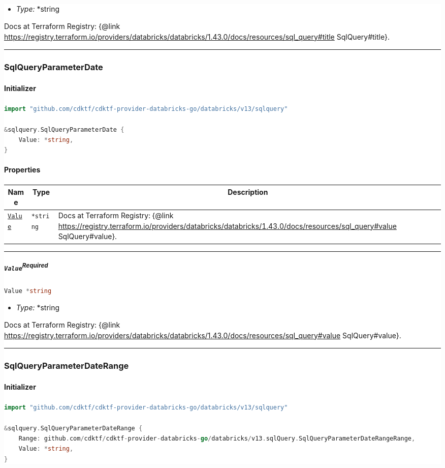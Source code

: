 - *Type:* *string

Docs at Terraform Registry: {@link https://registry.terraform.io/providers/databricks/databricks/1.43.0/docs/resources/sql_query#title SqlQuery#title}.

---

### SqlQueryParameterDate <a name="SqlQueryParameterDate" id="@cdktf/provider-databricks.sqlQuery.SqlQueryParameterDate"></a>

#### Initializer <a name="Initializer" id="@cdktf/provider-databricks.sqlQuery.SqlQueryParameterDate.Initializer"></a>

```go
import "github.com/cdktf/cdktf-provider-databricks-go/databricks/v13/sqlquery"

&sqlquery.SqlQueryParameterDate {
	Value: *string,
}
```

#### Properties <a name="Properties" id="Properties"></a>

| **Name** | **Type** | **Description** |
| --- | --- | --- |
| <code><a href="#@cdktf/provider-databricks.sqlQuery.SqlQueryParameterDate.property.value">Value</a></code> | <code>*string</code> | Docs at Terraform Registry: {@link https://registry.terraform.io/providers/databricks/databricks/1.43.0/docs/resources/sql_query#value SqlQuery#value}. |

---

##### `Value`<sup>Required</sup> <a name="Value" id="@cdktf/provider-databricks.sqlQuery.SqlQueryParameterDate.property.value"></a>

```go
Value *string
```

- *Type:* *string

Docs at Terraform Registry: {@link https://registry.terraform.io/providers/databricks/databricks/1.43.0/docs/resources/sql_query#value SqlQuery#value}.

---

### SqlQueryParameterDateRange <a name="SqlQueryParameterDateRange" id="@cdktf/provider-databricks.sqlQuery.SqlQueryParameterDateRange"></a>

#### Initializer <a name="Initializer" id="@cdktf/provider-databricks.sqlQuery.SqlQueryParameterDateRange.Initializer"></a>

```go
import "github.com/cdktf/cdktf-provider-databricks-go/databricks/v13/sqlquery"

&sqlquery.SqlQueryParameterDateRange {
	Range: github.com/cdktf/cdktf-provider-databricks-go/databricks/v13.sqlQuery.SqlQueryParameterDateRangeRange,
	Value: *string,
}
```
